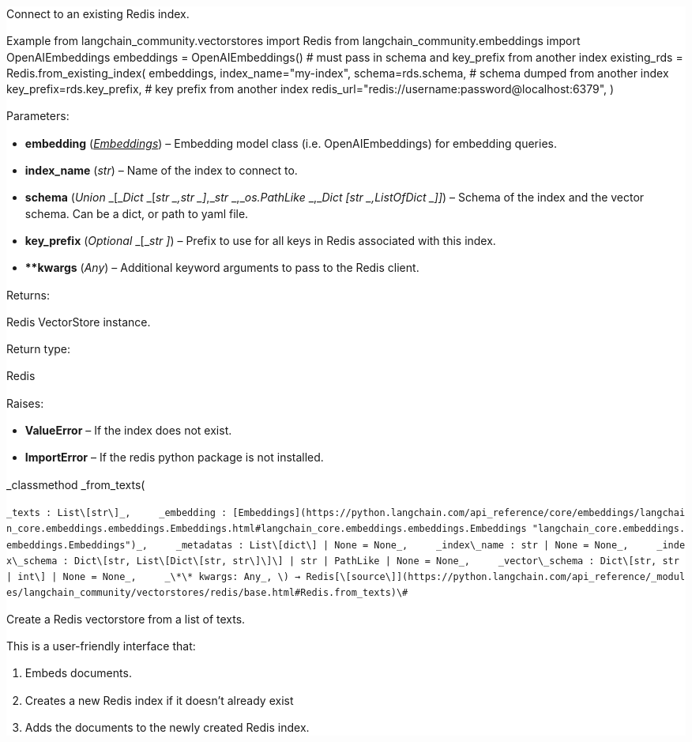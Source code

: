 Connect to an existing Redis index.

Example               from langchain_community.vectorstores import Redis     from langchain_community.embeddings import OpenAIEmbeddings          embeddings = OpenAIEmbeddings()          # must pass in schema and key_prefix from another index     existing_rds = Redis.from_existing_index(         embeddings,         index_name="my-index",         schema=rds.schema, # schema dumped from another index         key_prefix=rds.key_prefix, # key prefix from another index         redis_url="redis://username:password@localhost:6379",     )     

Parameters:     

  * **embedding** \([_Embeddings_](https://python.langchain.com/api_reference/core/embeddings/langchain_core.embeddings.embeddings.Embeddings.html#langchain_core.embeddings.embeddings.Embeddings "langchain_core.embeddings.embeddings.Embeddings")\) – Embedding model class \(i.e. OpenAIEmbeddings\) for embedding queries.

  * **index\_name** \(_str_\) – Name of the index to connect to.

  * **schema** \(_Union_ _\[__Dict_ _\[__str_ _,__str_ _\]__,__str_ _,__os.PathLike_ _,__Dict_ _\[__str_ _,__ListOfDict_ _\]__\]_\) – Schema of the index and the vector schema. Can be a dict, or path to yaml file.

  * **key\_prefix** \(_Optional_ _\[__str_ _\]_\) – Prefix to use for all keys in Redis associated with this index.

  * **\*\*kwargs** \(_Any_\) – Additional keyword arguments to pass to the Redis client.

Returns:     

Redis VectorStore instance.

Return type:     

Redis

Raises:     

  * **ValueError** – If the index does not exist.

  * **ImportError** – If the redis python package is not installed.

_classmethod _from\_texts\(

    _texts : List\[str\]_,     _embedding : [Embeddings](https://python.langchain.com/api_reference/core/embeddings/langchain_core.embeddings.embeddings.Embeddings.html#langchain_core.embeddings.embeddings.Embeddings "langchain_core.embeddings.embeddings.Embeddings")_,     _metadatas : List\[dict\] | None = None_,     _index\_name : str | None = None_,     _index\_schema : Dict\[str, List\[Dict\[str, str\]\]\] | str | PathLike | None = None_,     _vector\_schema : Dict\[str, str | int\] | None = None_,     _\*\* kwargs: Any_, \) → Redis[\[source\]](https://python.langchain.com/api_reference/_modules/langchain_community/vectorstores/redis/base.html#Redis.from_texts)\#     

Create a Redis vectorstore from a list of texts.

This is a user-friendly interface that:     

  1. Embeds documents.

  2. Creates a new Redis index if it doesn’t already exist

  3. Adds the documents to the newly created Redis index.
